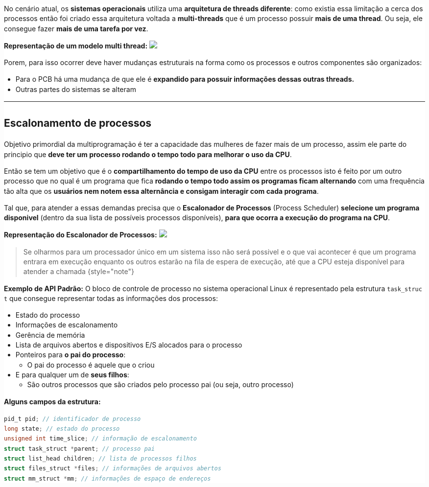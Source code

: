 No cenário atual, os  **sistemas operacionais** utiliza uma **arquitetura de threads diferente**: como existia essa limitação a cerca dos processos então foi criado essa arquitetura voltada a **multi-threads** que é um processo possuir **mais de uma thread**. Ou seja, ele consegue fazer **mais de uma tarefa por vez**.

**Representação de um modelo multi thread:**
![](MultiThread.png)


Porem, para isso ocorrer deve  haver mudanças estruturais na forma como os processos e outros componentes são organizados:
- Para o PCB há uma mudança de que ele é **expandido para possuir informações dessas outras threads.**
- Outras partes do sistemas se alteram

---
## Escalonamento de processos

Objetivo primordial da multiprogramação é ter a capacidade das mulheres de fazer mais de um processo, assim ele parte do principio que **deve ter um processo rodando o tempo todo para melhorar o uso da CPU**.

Então se tem um objetivo que é o **compartilhamento do tempo de uso da CPU** entre os processos isto é feito por um outro processo que no qual é um programa que fica **rodando o tempo todo assim os programas ficam alternando** com uma frequência tão alta que os **usuários nem notem essa alternância e consigam interagir com cada programa**.

Tal que, para atender a essas demandas precisa que o **Escalonador de Processos** (Process Scheduler) **selecione um programa disponivel** (dentro da sua lista de possíveis processos disponíveis), **para que ocorra a execução do programa na CPU**.

**Representação do Escalonador de Processos:**
![](EscalonamentoDeProcessos1.jpg)

> Se olharmos para um processador único em um sistema isso não será possivel e o que vai acontecer é que um programa entrara em execução enquanto os outros estarão na fila de espera de execução, até que a CPU esteja disponível para atender a chamada
{style="note"}


**Exemplo de API Padrão:**
O bloco de controle de processo no sistema operacional Linux é representado pela estrutura `task_struct` que consegue representar todas as informações dos processos:
- Estado do processo
- Informações de escalonamento
- Gerência de memória
- Lista de arquivos abertos e dispositivos E/S alocados para o processo
- Ponteiros para **o pai do processo**:
	- O pai do processo é aquele que o criou
- E para qualquer um de **seus filhos**:
	- São outros processos que são criados pelo processo pai (ou seja, outro processo)

**Alguns campos da estrutura:**
```c
pid_t pid; // identificador de processo 
long state; // estado do processo  
unsigned int time_slice; // informação de escalonamento 
struct task_struct *parent; // processo pai 
struct list_head children; // lista de processos filhos 
struct files_struct *files; // informações de arquivos abertos 
struct mm_struct *mm; // informações de espaço de endereços
```
